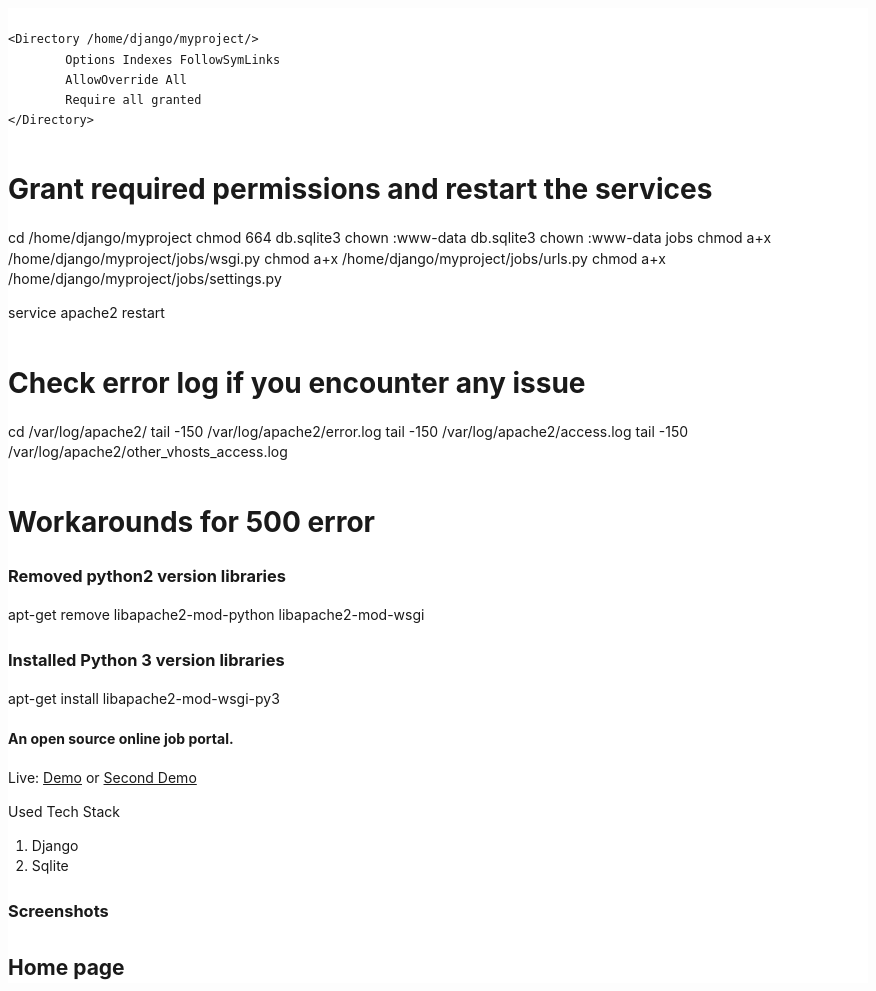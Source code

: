```

<Directory /home/django/myproject/>
        Options Indexes FollowSymLinks
        AllowOverride All
        Require all granted
</Directory>

```

# Grant required permissions and restart the services
cd /home/django/myproject
chmod 664 db.sqlite3
chown :www-data db.sqlite3
chown :www-data jobs
chmod  a+x /home/django/myproject/jobs/wsgi.py
chmod  a+x /home/django/myproject/jobs/urls.py
chmod  a+x /home/django/myproject/jobs/settings.py

service apache2 restart

# Check error log if you encounter any issue
cd /var/log/apache2/
tail -150 /var/log/apache2/error.log
tail -150 /var/log/apache2/access.log
tail -150 /var/log/apache2/other_vhosts_access.log

# Workarounds for 500 error
### Removed python2 version libraries
apt-get remove libapache2-mod-python libapache2-mod-wsgi
### Installed Python 3 version libraries
apt-get install libapache2-mod-wsgi-py3




#### An open source online job portal.

Live: [Demo](https://django-portal.herokuapp.com/) or [Second Demo](http://jobs.manjurulhoque.com/)

Used Tech Stack

1. Django
2. Sqlite

### Screenshots

## Home page